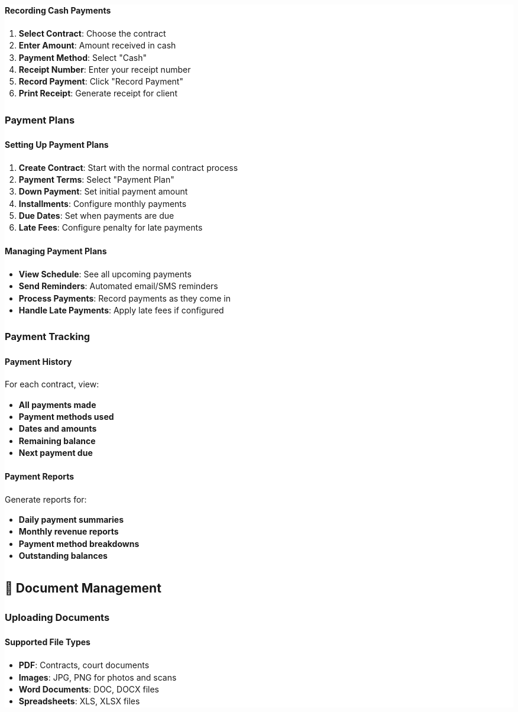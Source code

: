 #### Recording Cash Payments

1. **Select Contract**: Choose the contract
2. **Enter Amount**: Amount received in cash
3. **Payment Method**: Select "Cash"
4. **Receipt Number**: Enter your receipt number
5. **Record Payment**: Click "Record Payment"
6. **Print Receipt**: Generate receipt for client

### Payment Plans

#### Setting Up Payment Plans
1. **Create Contract**: Start with the normal contract process
2. **Payment Terms**: Select "Payment Plan"
3. **Down Payment**: Set initial payment amount
4. **Installments**: Configure monthly payments
5. **Due Dates**: Set when payments are due
6. **Late Fees**: Configure penalty for late payments

#### Managing Payment Plans
- **View Schedule**: See all upcoming payments
- **Send Reminders**: Automated email/SMS reminders
- **Process Payments**: Record payments as they come in
- **Handle Late Payments**: Apply late fees if configured

### Payment Tracking

#### Payment History
For each contract, view:
- **All payments made**
- **Payment methods used**
- **Dates and amounts**
- **Remaining balance**
- **Next payment due**

#### Payment Reports
Generate reports for:
- **Daily payment summaries**
- **Monthly revenue reports**
- **Payment method breakdowns**
- **Outstanding balances**

## 📁 Document Management

### Uploading Documents

#### Supported File Types
- **PDF**: Contracts, court documents
- **Images**: JPG, PNG for photos and scans
- **Word Documents**: DOC, DOCX files
- **Spreadsheets**: XLS, XLSX files
